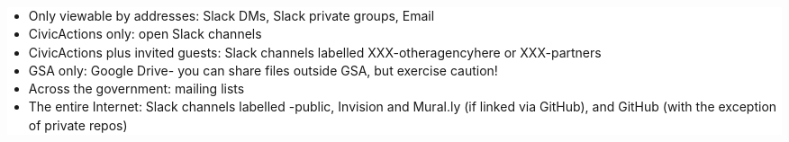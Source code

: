 - Only viewable by addresses: Slack DMs, Slack private groups, Email
- CivicActions only: open Slack channels
- CivicActions plus invited guests: Slack channels labelled XXX-otheragencyhere or XXX-partners
- GSA only: Google Drive- you can share files outside GSA, but exercise caution!
- Across the government: mailing lists
- The entire Internet: Slack channels labelled -public, Invision and Mural.ly (if linked via GitHub), and GitHub (with the exception of private repos)
